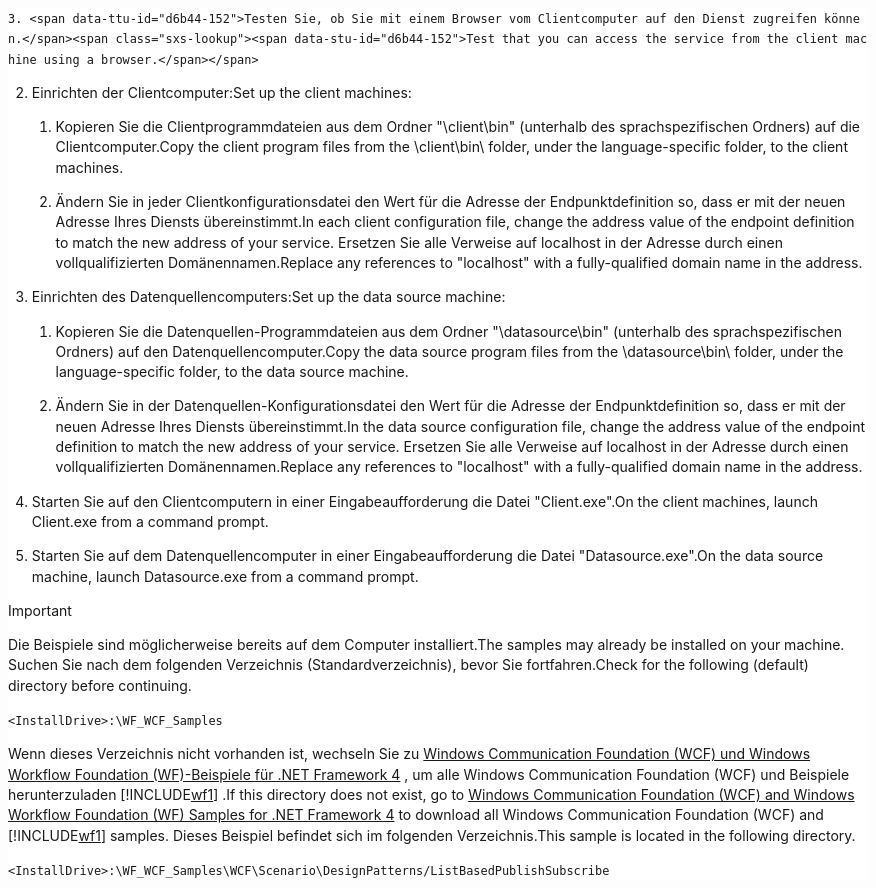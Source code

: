     3. <span data-ttu-id="d6b44-152">Testen Sie, ob Sie mit einem Browser vom Clientcomputer auf den Dienst zugreifen können.</span><span class="sxs-lookup"><span data-stu-id="d6b44-152">Test that you can access the service from the client machine using a browser.</span></span>  
  
2. <span data-ttu-id="d6b44-153">Einrichten der Clientcomputer:</span><span class="sxs-lookup"><span data-stu-id="d6b44-153">Set up the client machines:</span></span>  
  
    1. <span data-ttu-id="d6b44-154">Kopieren Sie die Clientprogrammdateien aus dem Ordner "\client\bin\" (unterhalb des sprachspezifischen Ordners) auf die Clientcomputer.</span><span class="sxs-lookup"><span data-stu-id="d6b44-154">Copy the client program files from the \client\bin\ folder, under the language-specific folder, to the client machines.</span></span>  
  
    2. <span data-ttu-id="d6b44-155">Ändern Sie in jeder Clientkonfigurationsdatei den Wert für die Adresse der Endpunktdefinition so, dass er mit der neuen Adresse Ihres Diensts übereinstimmt.</span><span class="sxs-lookup"><span data-stu-id="d6b44-155">In each client configuration file, change the address value of the endpoint definition to match the new address of your service.</span></span> <span data-ttu-id="d6b44-156">Ersetzen Sie alle Verweise auf localhost in der Adresse durch einen vollqualifizierten Domänennamen.</span><span class="sxs-lookup"><span data-stu-id="d6b44-156">Replace any references to "localhost" with a fully-qualified domain name in the address.</span></span>  
  
3. <span data-ttu-id="d6b44-157">Einrichten des Datenquellencomputers:</span><span class="sxs-lookup"><span data-stu-id="d6b44-157">Set up the data source machine:</span></span>  
  
    1. <span data-ttu-id="d6b44-158">Kopieren Sie die Datenquellen-Programmdateien aus dem Ordner "\datasource\bin\" (unterhalb des sprachspezifischen Ordners) auf den Datenquellencomputer.</span><span class="sxs-lookup"><span data-stu-id="d6b44-158">Copy the data source program files from the \datasource\bin\ folder, under the language-specific folder, to the data source machine.</span></span>  
  
    2. <span data-ttu-id="d6b44-159">Ändern Sie in der Datenquellen-Konfigurationsdatei den Wert für die Adresse der Endpunktdefinition so, dass er mit der neuen Adresse Ihres Diensts übereinstimmt.</span><span class="sxs-lookup"><span data-stu-id="d6b44-159">In the data source configuration file, change the address value of the endpoint definition to match the new address of your service.</span></span> <span data-ttu-id="d6b44-160">Ersetzen Sie alle Verweise auf localhost in der Adresse durch einen vollqualifizierten Domänennamen.</span><span class="sxs-lookup"><span data-stu-id="d6b44-160">Replace any references to "localhost" with a fully-qualified domain name in the address.</span></span>  
  
4. <span data-ttu-id="d6b44-161">Starten Sie auf den Clientcomputern in einer Eingabeaufforderung die Datei "Client.exe".</span><span class="sxs-lookup"><span data-stu-id="d6b44-161">On the client machines, launch Client.exe from a command prompt.</span></span>  
  
5. <span data-ttu-id="d6b44-162">Starten Sie auf dem Datenquellencomputer in einer Eingabeaufforderung die Datei "Datasource.exe".</span><span class="sxs-lookup"><span data-stu-id="d6b44-162">On the data source machine, launch Datasource.exe from a command prompt.</span></span>  
  
> [!IMPORTANT]
> <span data-ttu-id="d6b44-163">Die Beispiele sind möglicherweise bereits auf dem Computer installiert.</span><span class="sxs-lookup"><span data-stu-id="d6b44-163">The samples may already be installed on your machine.</span></span> <span data-ttu-id="d6b44-164">Suchen Sie nach dem folgenden Verzeichnis (Standardverzeichnis), bevor Sie fortfahren.</span><span class="sxs-lookup"><span data-stu-id="d6b44-164">Check for the following (default) directory before continuing.</span></span>  
>
> `<InstallDrive>:\WF_WCF_Samples`  
>
> <span data-ttu-id="d6b44-165">Wenn dieses Verzeichnis nicht vorhanden ist, wechseln Sie zu [Windows Communication Foundation (WCF) und Windows Workflow Foundation (WF)-Beispiele für .NET Framework 4](https://www.microsoft.com/download/details.aspx?id=21459) , um alle Windows Communication Foundation (WCF) und Beispiele herunterzuladen [!INCLUDE[wf1](../../../../includes/wf1-md.md)] .</span><span class="sxs-lookup"><span data-stu-id="d6b44-165">If this directory does not exist, go to [Windows Communication Foundation (WCF) and Windows Workflow Foundation (WF) Samples for .NET Framework 4](https://www.microsoft.com/download/details.aspx?id=21459) to download all Windows Communication Foundation (WCF) and [!INCLUDE[wf1](../../../../includes/wf1-md.md)] samples.</span></span> <span data-ttu-id="d6b44-166">Dieses Beispiel befindet sich im folgenden Verzeichnis.</span><span class="sxs-lookup"><span data-stu-id="d6b44-166">This sample is located in the following directory.</span></span>  
>
> `<InstallDrive>:\WF_WCF_Samples\WCF\Scenario\DesignPatterns/ListBasedPublishSubscribe`
